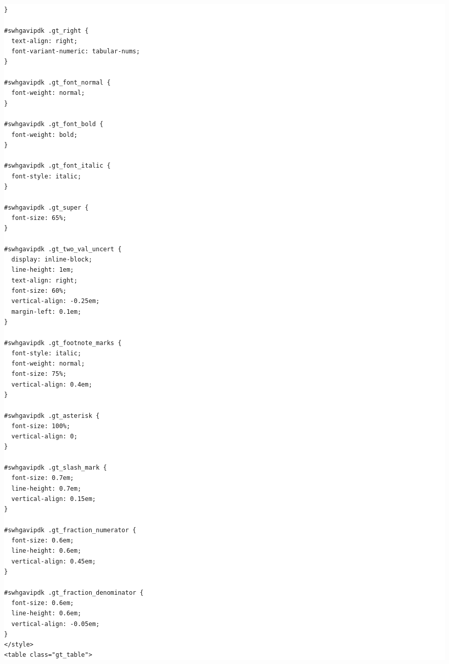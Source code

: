 ```{=html}
}

#swhgavipdk .gt_right {
  text-align: right;
  font-variant-numeric: tabular-nums;
}

#swhgavipdk .gt_font_normal {
  font-weight: normal;
}

#swhgavipdk .gt_font_bold {
  font-weight: bold;
}

#swhgavipdk .gt_font_italic {
  font-style: italic;
}

#swhgavipdk .gt_super {
  font-size: 65%;
}

#swhgavipdk .gt_two_val_uncert {
  display: inline-block;
  line-height: 1em;
  text-align: right;
  font-size: 60%;
  vertical-align: -0.25em;
  margin-left: 0.1em;
}

#swhgavipdk .gt_footnote_marks {
  font-style: italic;
  font-weight: normal;
  font-size: 75%;
  vertical-align: 0.4em;
}

#swhgavipdk .gt_asterisk {
  font-size: 100%;
  vertical-align: 0;
}

#swhgavipdk .gt_slash_mark {
  font-size: 0.7em;
  line-height: 0.7em;
  vertical-align: 0.15em;
}

#swhgavipdk .gt_fraction_numerator {
  font-size: 0.6em;
  line-height: 0.6em;
  vertical-align: 0.45em;
}

#swhgavipdk .gt_fraction_denominator {
  font-size: 0.6em;
  line-height: 0.6em;
  vertical-align: -0.05em;
}
</style>
<table class="gt_table">
```